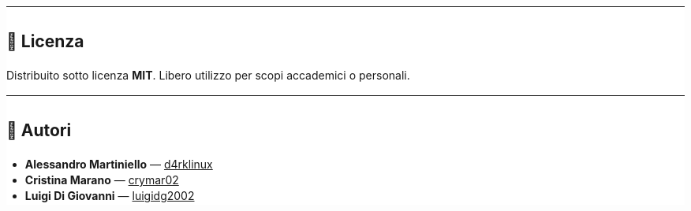 
---

## 📄 Licenza

Distribuito sotto licenza **MIT**. Libero utilizzo per scopi accademici o personali.

---

## 👥 Autori

- **Alessandro Martiniello** — [d4rklinux](https://github.com/d4rklinux)
- **Cristina Marano** — [crymar02](https://github.com/crymar02)
- **Luigi Di Giovanni** — [luigidg2002](https://github.com/luigidg2002)
